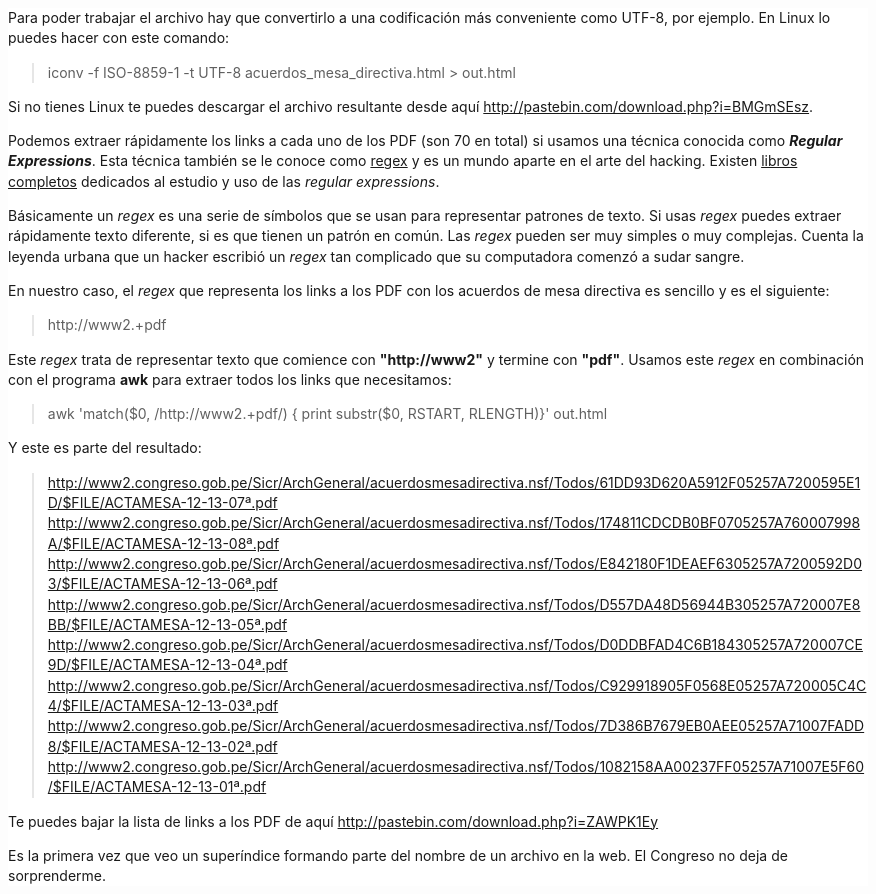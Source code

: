 Para poder trabajar el archivo hay que convertirlo a una codificación más
conveniente como UTF-8, por ejemplo. En Linux lo puedes hacer con este comando:

> iconv -f ISO-8859-1 -t UTF-8 acuerdos_mesa_directiva.html > out.html

Si no tienes Linux te puedes descargar el archivo resultante desde aquí
<http://pastebin.com/download.php?i=BMGmSEsz>.

Podemos extraer rápidamente los links a cada uno de los PDF (son 70 en total) si usamos una
técnica conocida como ***Regular Expressions***. Esta técnica también se le
conoce como [regex](http://en.wikipedia.org/wiki/Regular_expression) y es 
un mundo aparte en el arte del hacking. Existen 
[libros completos](http://www.amazon.com/Mastering-Regular-Expressions-Jeffrey-Friedl/dp/0596528124)
dedicados al estudio y uso de las *regular expressions*.

Básicamente un *regex* es una serie de símbolos que se usan para representar
patrones de texto. Si usas *regex* puedes extraer rápidamente texto
diferente, si es que tienen un patrón en común. Las *regex* pueden ser muy
simples o muy complejas. Cuenta la leyenda urbana que un hacker escribió un *regex*
tan complicado que su computadora comenzó a sudar sangre.

En nuestro caso, el *regex* que representa los links a los PDF con los
acuerdos de mesa directiva es sencillo y es el siguiente:

> http:\/\/www2.+pdf

Este *regex* trata de representar texto que comience con **"http://www2"** y
termine con **"pdf"**. Usamos este *regex* en combinación con el programa
**awk** para extraer todos los links que necesitamos:

> awk 'match($0, /http:\/\/www2.+pdf/) { print substr($0, RSTART, RLENGTH)}' out.html 

Y este es parte del resultado:

> http://www2.congreso.gob.pe/Sicr/ArchGeneral/acuerdosmesadirectiva.nsf/Todos/61DD93D620A5912F05257A7200595E1D/$FILE/ACTAMESA-12-13-07ª.pdf
> http://www2.congreso.gob.pe/Sicr/ArchGeneral/acuerdosmesadirectiva.nsf/Todos/174811CDCDB0BF0705257A760007998A/$FILE/ACTAMESA-12-13-08ª.pdf
> http://www2.congreso.gob.pe/Sicr/ArchGeneral/acuerdosmesadirectiva.nsf/Todos/E842180F1DEAEF6305257A7200592D03/$FILE/ACTAMESA-12-13-06ª.pdf
> http://www2.congreso.gob.pe/Sicr/ArchGeneral/acuerdosmesadirectiva.nsf/Todos/D557DA48D56944B305257A720007E8BB/$FILE/ACTAMESA-12-13-05ª.pdf
> http://www2.congreso.gob.pe/Sicr/ArchGeneral/acuerdosmesadirectiva.nsf/Todos/D0DDBFAD4C6B184305257A720007CE9D/$FILE/ACTAMESA-12-13-04ª.pdf
> http://www2.congreso.gob.pe/Sicr/ArchGeneral/acuerdosmesadirectiva.nsf/Todos/C929918905F0568E05257A720005C4C4/$FILE/ACTAMESA-12-13-03ª.pdf
> http://www2.congreso.gob.pe/Sicr/ArchGeneral/acuerdosmesadirectiva.nsf/Todos/7D386B7679EB0AEE05257A71007FADD8/$FILE/ACTAMESA-12-13-02ª.pdf
> http://www2.congreso.gob.pe/Sicr/ArchGeneral/acuerdosmesadirectiva.nsf/Todos/1082158AA00237FF05257A71007E5F60/$FILE/ACTAMESA-12-13-01ª.pdf

Te puedes bajar la lista de links a los PDF de aquí
<http://pastebin.com/download.php?i=ZAWPK1Ey>

Es la primera vez que veo un superíndice formando parte del nombre de un
archivo en la web. El Congreso no deja de sorprenderme.
